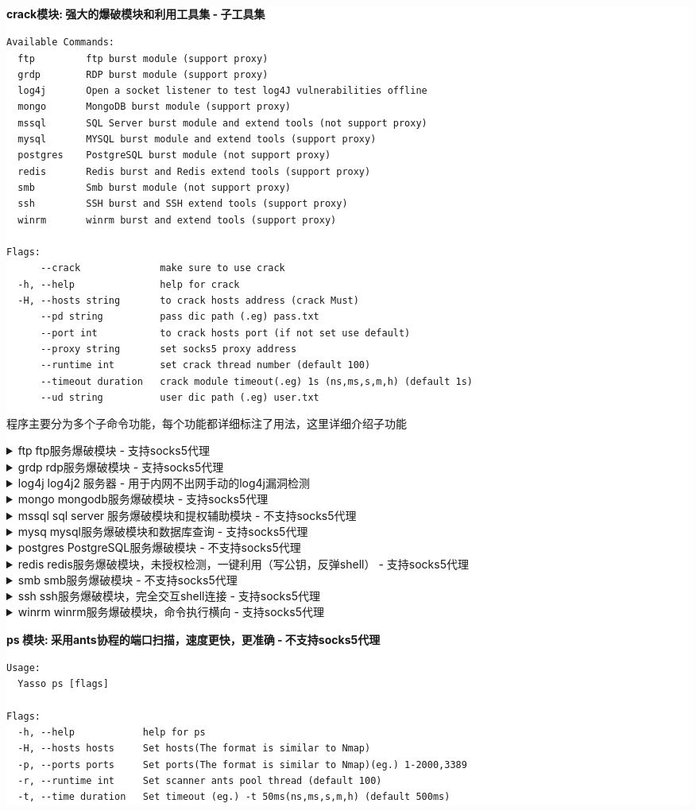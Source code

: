 <b>crack模块: 强大的爆破模块和利用工具集 - 子工具集</b>

```
Available Commands:
  ftp         ftp burst module (support proxy)
  grdp        RDP burst module (support proxy)
  log4j       Open a socket listener to test log4J vulnerabilities offline
  mongo       MongoDB burst module (support proxy)
  mssql       SQL Server burst module and extend tools (not support proxy)
  mysql       MYSQL burst module and extend tools (support proxy)
  postgres    PostgreSQL burst module (not support proxy)
  redis       Redis burst and Redis extend tools (support proxy)
  smb         Smb burst module (not support proxy)
  ssh         SSH burst and SSH extend tools (support proxy)
  winrm       winrm burst and extend tools (support proxy)

Flags:
      --crack              make sure to use crack
  -h, --help               help for crack
  -H, --hosts string       to crack hosts address (crack Must)
      --pd string          pass dic path (.eg) pass.txt
      --port int           to crack hosts port (if not set use default)
      --proxy string       set socks5 proxy address
      --runtime int        set crack thread number (default 100)
      --timeout duration   crack module timeout(.eg) 1s (ns,ms,s,m,h) (default 1s)
      --ud string          user dic path (.eg) user.txt
```

程序主要分为多个子命令功能，每个功能都详细标注了用法，这里详细介绍子功能
<details><summary>ftp ftp服务爆破模块 - 支持socks5代理</summary></details>

<details><summary>grdp  rdp服务爆破模块 - 支持socks5代理</summary></details>

<details><summary>log4j  log4j2 服务器 - 用于内网不出网手动的log4j漏洞检测</summary></details>

<details><summary>mongo  mongodb服务爆破模块 - 支持socks5代理</summary></details>

<details><summary>mssql sql server 服务爆破模块和提权辅助模块 - 不支持socks5代理</summary></details>

<details><summary>mysq  mysql服务爆破模块和数据库查询 - 支持socks5代理</summary></details>

<details><summary>postgres  PostgreSQL服务爆破模块 - 不支持socks5代理</summary></details>

<details><summary>redis  redis服务爆破模块，未授权检测，一键利用（写公钥，反弹shell） - 支持socks5代理</summary></details>

<details><summary>smb  smb服务爆破模块 - 不支持socks5代理</summary></details>

<details><summary>ssh ssh服务爆破模块，完全交互shell连接 - 支持socks5代理</summary></details>

<details><summary>winrm winrm服务爆破模块，命令执行横向 - 支持socks5代理</summary></details>


<b>ps 模块: 采用ants协程的端口扫描，速度更快，更准确 - 不支持socks5代理</b>

```
Usage:
  Yasso ps [flags]

Flags:
  -h, --help            help for ps
  -H, --hosts hosts     Set hosts(The format is similar to Nmap)
  -p, --ports ports     Set ports(The format is similar to Nmap)(eg.) 1-2000,3389
  -r, --runtime int     Set scanner ants pool thread (default 100)
  -t, --time duration   Set timeout (eg.) -t 50ms(ns,ms,s,m,h) (default 500ms)
```
